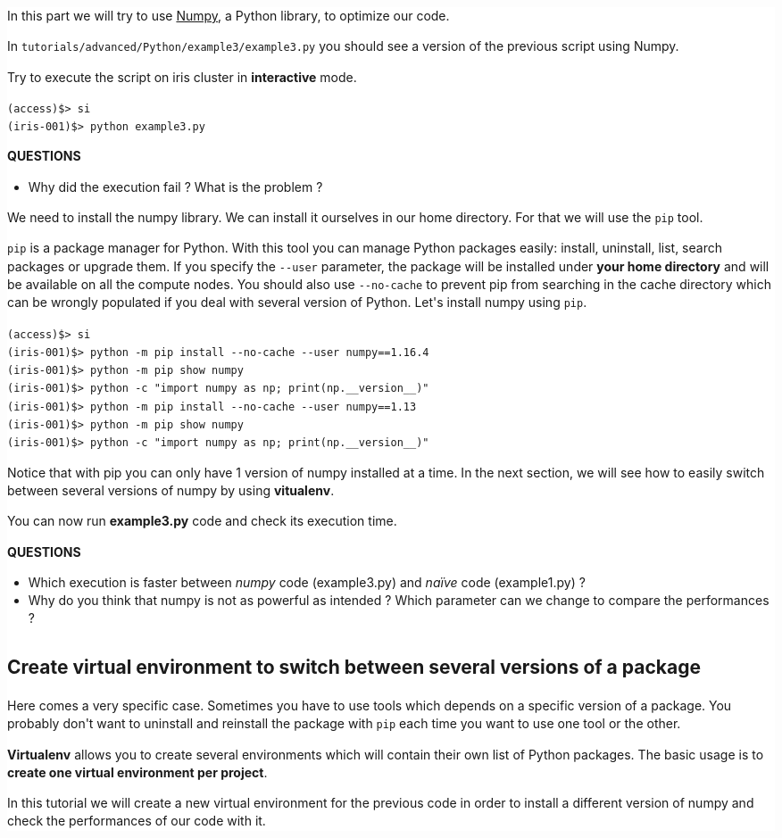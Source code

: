 In this part we will try to use [Numpy](https://docs.scipy.org/doc/numpy-dev/user/quickstart.html), a Python library, to optimize our code.

In `tutorials/advanced/Python/example3/example3.py` you should see a version of the previous script using Numpy.

Try to execute the script on iris cluster in **interactive** mode.

```
(access)$> si
(iris-001)$> python example3.py
```

**QUESTIONS**

* Why did the execution fail ? What is the problem ?

We need to install the numpy library. We can install it ourselves in our home directory. For that we will use the `pip` tool.

`pip` is a package manager for Python. With this tool you can manage Python packages easily: install, uninstall, list, search packages or upgrade them. If you specify the `--user` parameter, the package will be installed under **your home directory** and will be available on all the compute nodes. You should also use `--no-cache` to prevent pip from searching in the cache directory which can be wrongly populated if you deal with several version of Python. Let's install numpy using `pip`.

```
(access)$> si
(iris-001)$> python -m pip install --no-cache --user numpy==1.16.4
(iris-001)$> python -m pip show numpy
(iris-001)$> python -c "import numpy as np; print(np.__version__)"
(iris-001)$> python -m pip install --no-cache --user numpy==1.13
(iris-001)$> python -m pip show numpy
(iris-001)$> python -c "import numpy as np; print(np.__version__)"
```

Notice that with pip you can only have 1 version of numpy installed at a time. In the next section, we will see how to easily switch between several versions of numpy by using **vitualenv**.

You can now run **example3.py** code and check its execution time.

**QUESTIONS**

* Which execution is faster between *numpy* code (example3.py) and *naïve* code (example1.py) ?
* Why do you think that numpy is not as powerful as intended ? Which parameter can we change to compare the performances ?

## Create virtual environment to switch between several versions of a package

Here comes a very specific case. Sometimes you have to use tools which depends on a specific version of a package. You probably don't want to uninstall and reinstall the package with `pip` each time you want to use one tool or the other.

**Virtualenv** allows you to create several environments which will contain their own list of Python packages. The basic usage is to **create one virtual environment per project**.

In this tutorial we will create a new virtual environment for the previous code in order to install a different version of numpy and check the performances of our code with it.

